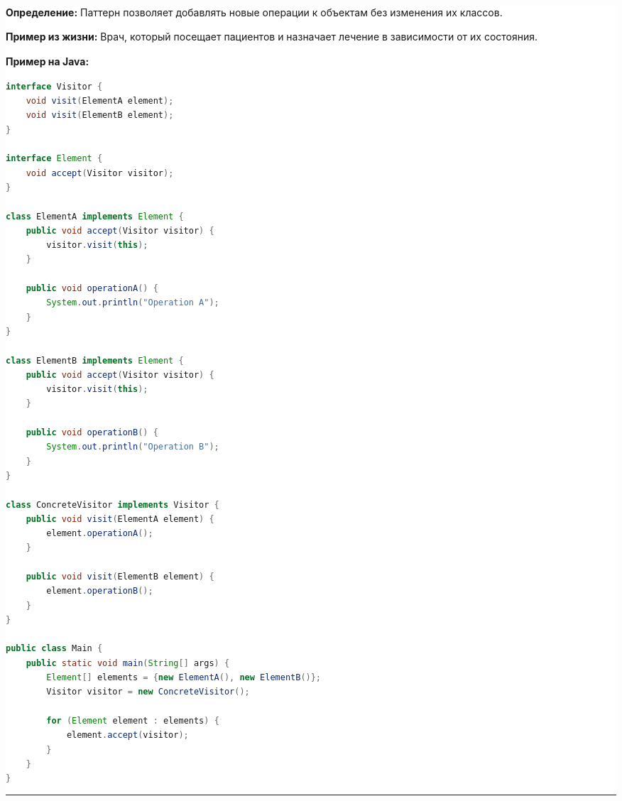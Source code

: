 **Определение:** Паттерн позволяет добавлять новые операции к объектам без изменения их классов.

**Пример из жизни:** Врач, который посещает пациентов и назначает лечение в зависимости от их состояния.

**Пример на Java:**
```java
interface Visitor {
    void visit(ElementA element);
    void visit(ElementB element);
}

interface Element {
    void accept(Visitor visitor);
}

class ElementA implements Element {
    public void accept(Visitor visitor) {
        visitor.visit(this);
    }

    public void operationA() {
        System.out.println("Operation A");
    }
}

class ElementB implements Element {
    public void accept(Visitor visitor) {
        visitor.visit(this);
    }

    public void operationB() {
        System.out.println("Operation B");
    }
}

class ConcreteVisitor implements Visitor {
    public void visit(ElementA element) {
        element.operationA();
    }

    public void visit(ElementB element) {
        element.operationB();
    }
}

public class Main {
    public static void main(String[] args) {
        Element[] elements = {new ElementA(), new ElementB()};
        Visitor visitor = new ConcreteVisitor();

        for (Element element : elements) {
            element.accept(visitor);
        }
    }
}
```

---